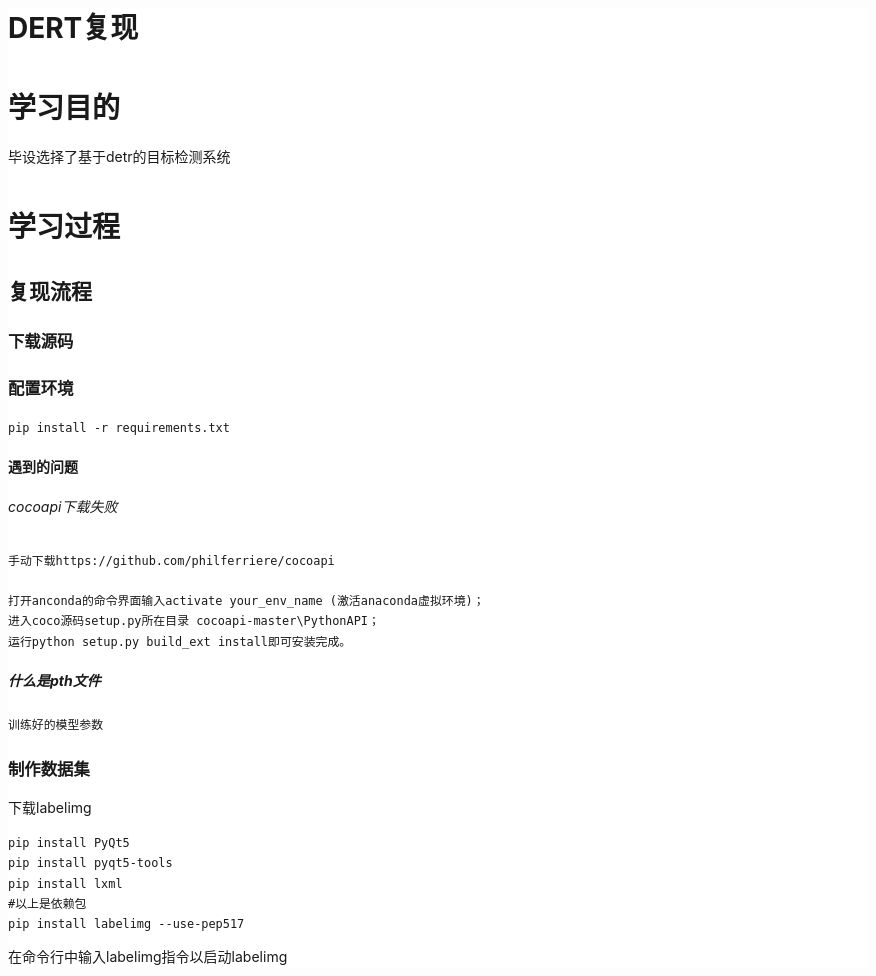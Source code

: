 


# DERT复现

# 学习目的

毕设选择了基于detr的目标检测系统

# 学习过程

## 复现流程

### 下载源码

### 配置环境

```
pip install -r requirements.txt
```

#### 遇到的问题

###### cocoapi下载失败

```
手动下载https://github.com/philferriere/cocoapi

打开anconda的命令界面输入activate your_env_name (激活anaconda虚拟环境)；
进入coco源码setup.py所在目录 cocoapi-master\PythonAPI；
运行python setup.py build_ext install即可安装完成。
```

##### 什么是pth文件

```
训练好的模型参数
```

### 制作数据集

下载labelimg

```text
pip install PyQt5
pip install pyqt5-tools
pip install lxml
#以上是依赖包
pip install labelimg --use-pep517
```

在命令行中输入labelimg指令以启动labelimg
